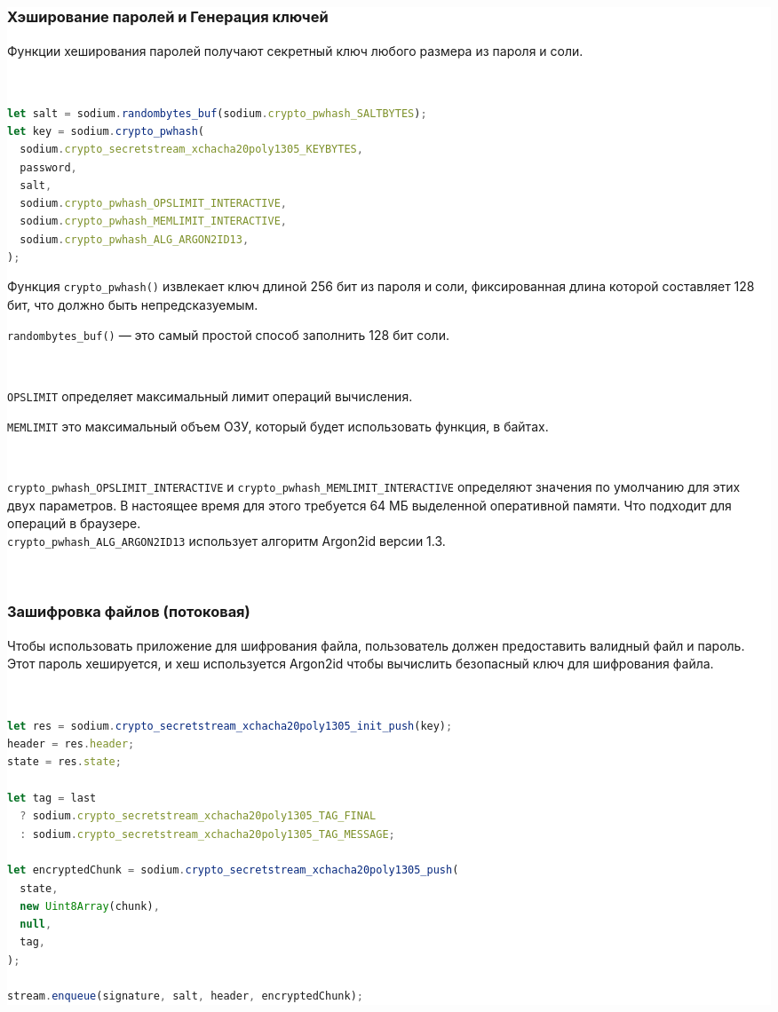 
### Хэширование паролей и Генерация ключей

Функции хеширования паролей получают секретный ключ любого размера из пароля и соли.

<br>

<div class="codeBox">

```javascript
let salt = sodium.randombytes_buf(sodium.crypto_pwhash_SALTBYTES);
let key = sodium.crypto_pwhash(
  sodium.crypto_secretstream_xchacha20poly1305_KEYBYTES,
  password,
  salt,
  sodium.crypto_pwhash_OPSLIMIT_INTERACTIVE,
  sodium.crypto_pwhash_MEMLIMIT_INTERACTIVE,
  sodium.crypto_pwhash_ALG_ARGON2ID13,
);
```

</div>

Функция `crypto_pwhash()` извлекает ключ длиной 256 бит из пароля и соли, фиксированная длина которой составляет 128 бит, что должно быть непредсказуемым.

`randombytes_buf()` — это самый простой способ заполнить 128 бит соли.

<br>

`OPSLIMIT` определяет максимальный лимит операций вычисления.

`MEMLIMIT` это максимальный объем ОЗУ, который будет использовать функция, в байтах.

<br>

`crypto_pwhash_OPSLIMIT_INTERACTIVE` и `crypto_pwhash_MEMLIMIT_INTERACTIVE` определяют значения по умолчанию для этих двух параметров. В настоящее время для этого требуется 64 МБ выделенной оперативной памяти. Что подходит для операций в браузере.
<br>
`crypto_pwhash_ALG_ARGON2ID13` использует алгоритм Argon2id версии 1.3.

<br>

### Зашифровка файлов (потоковая)

Чтобы использовать приложение для шифрования файла, пользователь должен предоставить валидный файл и пароль. Этот пароль хешируется, и хеш используется Argon2id чтобы вычислить безопасный ключ для шифрования файла.

<br>

<div class="codeBox">

```javascript
let res = sodium.crypto_secretstream_xchacha20poly1305_init_push(key);
header = res.header;
state = res.state;

let tag = last
  ? sodium.crypto_secretstream_xchacha20poly1305_TAG_FINAL
  : sodium.crypto_secretstream_xchacha20poly1305_TAG_MESSAGE;

let encryptedChunk = sodium.crypto_secretstream_xchacha20poly1305_push(
  state,
  new Uint8Array(chunk),
  null,
  tag,
);

stream.enqueue(signature, salt, header, encryptedChunk);
```